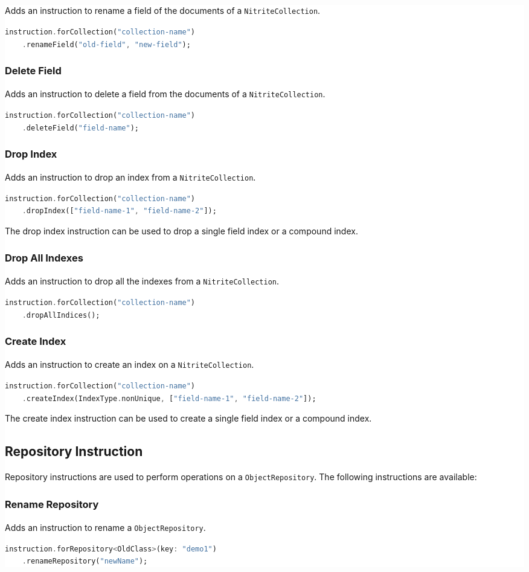 Adds an instruction to rename a field of the documents of a `NitriteCollection`.

```dart
instruction.forCollection("collection-name")
    .renameField("old-field", "new-field");
```

### Delete Field

Adds an instruction to delete a field from the documents of a `NitriteCollection`.

```dart
instruction.forCollection("collection-name")
    .deleteField("field-name");
```

### Drop Index

Adds an instruction to drop an index from a `NitriteCollection`.

```dart
instruction.forCollection("collection-name")
    .dropIndex(["field-name-1", "field-name-2"]);
```

The drop index instruction can be used to drop a single field index or a compound index.

### Drop All Indexes

Adds an instruction to drop all the indexes from a `NitriteCollection`.

```dart
instruction.forCollection("collection-name")
    .dropAllIndices();
```

### Create Index

Adds an instruction to create an index on a `NitriteCollection`.

```dart
instruction.forCollection("collection-name")
    .createIndex(IndexType.nonUnique, ["field-name-1", "field-name-2"]);
```

The create index instruction can be used to create a single field index or a compound index.

## Repository Instruction

Repository instructions are used to perform operations on a `ObjectRepository`. The following instructions are available:

### Rename Repository

Adds an instruction to rename a `ObjectRepository`.

```dart
instruction.forRepository<OldClass>(key: "demo1")
    .renameRepository("newName");
```
